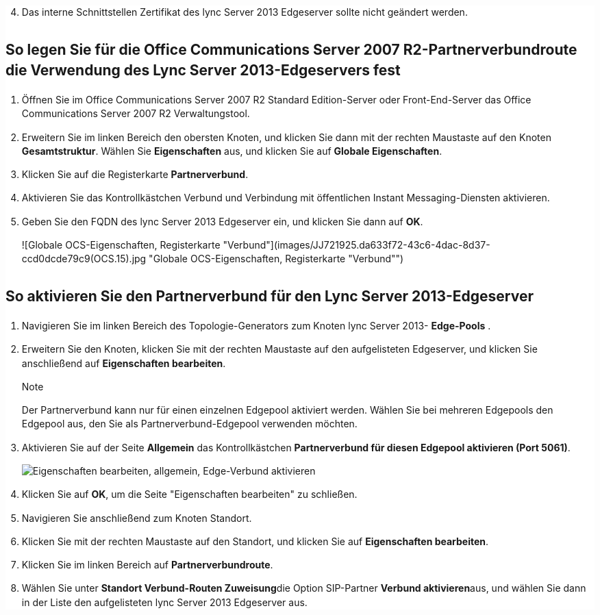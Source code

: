4.  Das interne Schnittstellen Zertifikat des lync Server 2013 Edgeserver sollte nicht geändert werden.

## <a name="to-change-office-communications-server-2007-r2-federation-route-to-use-lync-server-2013-edge-server"></a>So legen Sie für die Office Communications Server 2007 R2-Partnerverbundroute die Verwendung des Lync Server 2013-Edgeservers fest

1.  Öffnen Sie im Office Communications Server 2007 R2 Standard Edition-Server oder Front-End-Server das Office Communications Server 2007 R2 Verwaltungstool.

2.  Erweitern Sie im linken Bereich den obersten Knoten, und klicken Sie dann mit der rechten Maustaste auf den Knoten **Gesamtstruktur**. Wählen Sie **Eigenschaften** aus, und klicken Sie auf **Globale Eigenschaften**.

3.  Klicken Sie auf die Registerkarte **Partnerverbund**.

4.  Aktivieren Sie das Kontrollkästchen Verbund und Verbindung mit öffentlichen Instant Messaging-Diensten aktivieren.

5.  Geben Sie den FQDN des lync Server 2013 Edgeserver ein, und klicken Sie dann auf **OK**.
    
    ![Globale OCS-Eigenschaften, Registerkarte "Verbund"](images/JJ721925.da633f72-43c6-4dac-8d37-ccd0dcde79c9(OCS.15).jpg "Globale OCS-Eigenschaften, Registerkarte "Verbund"")

## <a name="to-turn-on-lync-server-2013-edge-server-federation"></a>So aktivieren Sie den Partnerverbund für den Lync Server 2013-Edgeserver

1.  Navigieren Sie im linken Bereich des Topologie-Generators zum Knoten lync Server 2013- **Edge-Pools** .

2.  Erweitern Sie den Knoten, klicken Sie mit der rechten Maustaste auf den aufgelisteten Edgeserver, und klicken Sie anschließend auf **Eigenschaften bearbeiten**.
    

    > [!NOTE]  
    > Der Partnerverbund kann nur für einen einzelnen Edgepool aktiviert werden. Wählen Sie bei mehreren Edgepools den Edgepool aus, den Sie als Partnerverbund-Edgepool verwenden möchten.



3.  Aktivieren Sie auf der Seite **Allgemein** das Kontrollkästchen **Partnerverbund für diesen Edgepool aktivieren (Port 5061)**.
    
    ![Eigenschaften bearbeiten, allgemein, Edge-Verbund aktivieren](images/JJ721925.2aeb5958-da55-4910-b3d7-2124e144a2f0(OCS.15).jpg "Eigenschaften bearbeiten, allgemein, Edge-Verbund aktivieren")

4.  Klicken Sie auf **OK**, um die Seite "Eigenschaften bearbeiten" zu schließen.

5.  Navigieren Sie anschließend zum Knoten Standort.

6.  Klicken Sie mit der rechten Maustaste auf den Standort, und klicken Sie auf **Eigenschaften bearbeiten**.

7.  Klicken Sie im linken Bereich auf **Partnerverbundroute**.

8.  Wählen Sie unter **Standort Verbund-Routen Zuweisung**die Option SIP-Partner **Verbund aktivieren**aus, und wählen Sie dann in der Liste den aufgelisteten lync Server 2013 Edgeserver aus.
